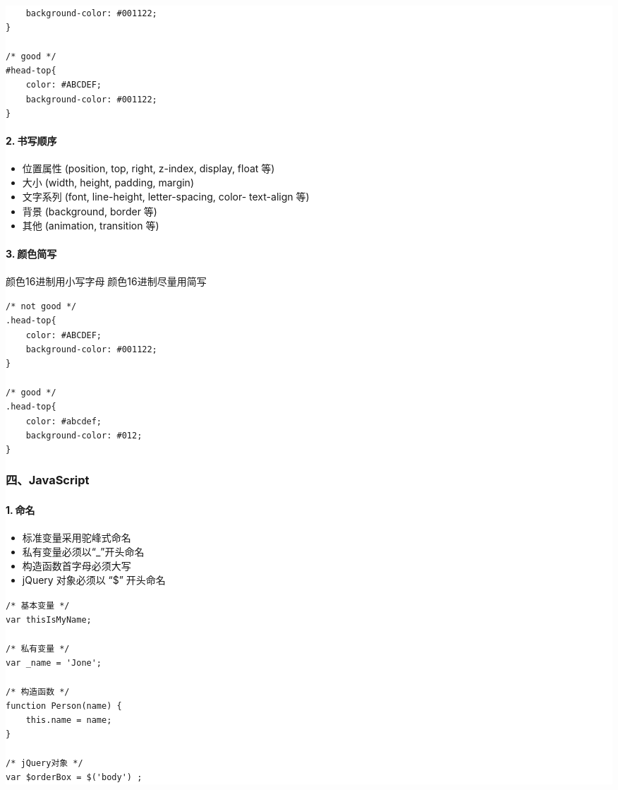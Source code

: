 ```
    background-color: #001122;
}

/* good */
#head-top{
    color: #ABCDEF;
    background-color: #001122;
}
```

#### 2. 书写顺序

- 位置属性 (position, top, right, z-index, display, float 等)
- 大小 (width, height, padding, margin)
- 文字系列 (font, line-height, letter-spacing, color- text-align 等)
- 背景 (background, border 等)
- 其他 (animation, transition 等)

#### 3. 颜色简写

颜色16进制用小写字母
颜色16进制尽量用简写

```
/* not good */
.head-top{
    color: #ABCDEF;
    background-color: #001122;
}

/* good */
.head-top{
    color: #abcdef;
    background-color: #012;
}
```

### 四、JavaScript

#### 1. 命名

- 标准变量采用驼峰式命名
- 私有变量必须以“_”开头命名
- 构造函数首字母必须大写
- jQuery 对象必须以 “$” 开头命名

```
/* 基本变量 */
var thisIsMyName;

/* 私有变量 */
var _name = 'Jone';

/* 构造函数 */
function Person(name) {
    this.name = name;
}

/* jQuery对象 */
var $orderBox = $('body') ;
```
